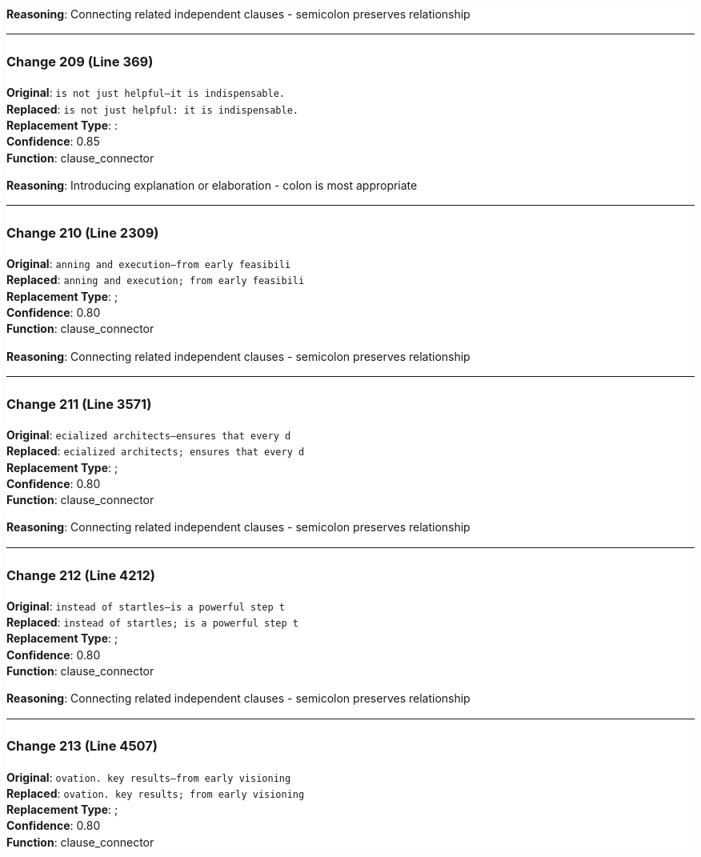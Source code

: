 **Reasoning**: Connecting related independent clauses - semicolon preserves relationship

---

### Change 209 (Line 369)

**Original**: `is not just helpful—it is indispensable.`  
**Replaced**: `is not just helpful: it is indispensable.`  
**Replacement Type**: :  
**Confidence**: 0.85  
**Function**: clause_connector  

**Reasoning**: Introducing explanation or elaboration - colon is most appropriate

---

### Change 210 (Line 2309)

**Original**: `anning and execution—from early feasibili`  
**Replaced**: `anning and execution; from early feasibili`  
**Replacement Type**: ;  
**Confidence**: 0.80  
**Function**: clause_connector  

**Reasoning**: Connecting related independent clauses - semicolon preserves relationship

---

### Change 211 (Line 3571)

**Original**: `ecialized architects—ensures that every d`  
**Replaced**: `ecialized architects; ensures that every d`  
**Replacement Type**: ;  
**Confidence**: 0.80  
**Function**: clause_connector  

**Reasoning**: Connecting related independent clauses - semicolon preserves relationship

---

### Change 212 (Line 4212)

**Original**: `instead of startles—is a powerful step t`  
**Replaced**: `instead of startles; is a powerful step t`  
**Replacement Type**: ;  
**Confidence**: 0.80  
**Function**: clause_connector  

**Reasoning**: Connecting related independent clauses - semicolon preserves relationship

---

### Change 213 (Line 4507)

**Original**: `ovation. key results—from early visioning`  
**Replaced**: `ovation. key results; from early visioning`  
**Replacement Type**: ;  
**Confidence**: 0.80  
**Function**: clause_connector  
